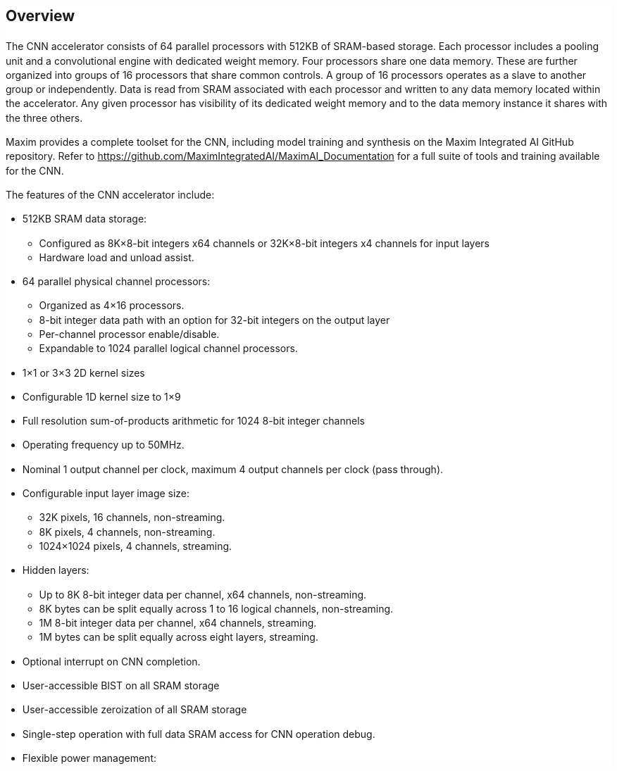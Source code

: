 ## Overview
The CNN accelerator consists of 64 parallel processors with 512KB of
SRAM-based storage. Each processor includes a pooling unit and a
convolutional engine with dedicated weight memory. Four processors share
one data memory. These are further organized into groups of 16
processors that share common controls. A group of 16 processors operates
as a slave to another group or independently. Data is read from SRAM
associated with each processor and written to any data memory located
within the accelerator. Any given processor has visibility of its
dedicated weight memory and to the data memory instance it shares with
the three others.

Maxim provides a complete toolset for the CNN, including model training
and synthesis on the Maxim Integrated AI GitHub repository. Refer to
<https://github.com/MaximIntegratedAI/MaximAI_Documentation> for a full
suite of tools and training available for the CNN.

The features of the CNN accelerator include:

-   512KB SRAM data storage:

    -   Configured as 8K×8-bit integers x64 channels or 32K×8-bit integers x4 channels for input layers
    -   Hardware load and unload assist.

-   64 parallel physical channel processors:

    -   Organized as 4×16 processors.
    -   8-bit integer data path with an option for 32-bit integers on the output layer
    -   Per-channel processor enable/disable.
    -   Expandable to 1024 parallel logical channel processors.

-   1×1 or 3×3 2D kernel sizes
-   Configurable 1D kernel size to 1×9
-   Full resolution sum-of-products arithmetic for 1024 8-bit integer channels
-   Operating frequency up to 50MHz.
-   Nominal 1 output channel per clock, maximum 4 output channels per clock (pass through).
-   Configurable input layer image size:

    -   32K pixels, 16 channels, non-streaming.
    -   8K pixels, 4 channels, non-streaming.
    -   1024×1024 pixels, 4 channels, streaming.

-   Hidden layers:

    -   Up to 8K 8-bit integer data per channel, x64 channels, non-streaming.
    -   8K bytes can be split equally across 1 to 16 logical channels, non-streaming.
    -   1M 8-bit integer data per channel, x64 channels, streaming.
    -   1M bytes can be split equally across eight layers, streaming.

-   Optional interrupt on CNN completion.
-   User-accessible BIST on all SRAM storage
-   User-accessible zeroization of all SRAM storage
-   Single-step operation with full data SRAM access for CNN operation debug.
-   Flexible power management:
